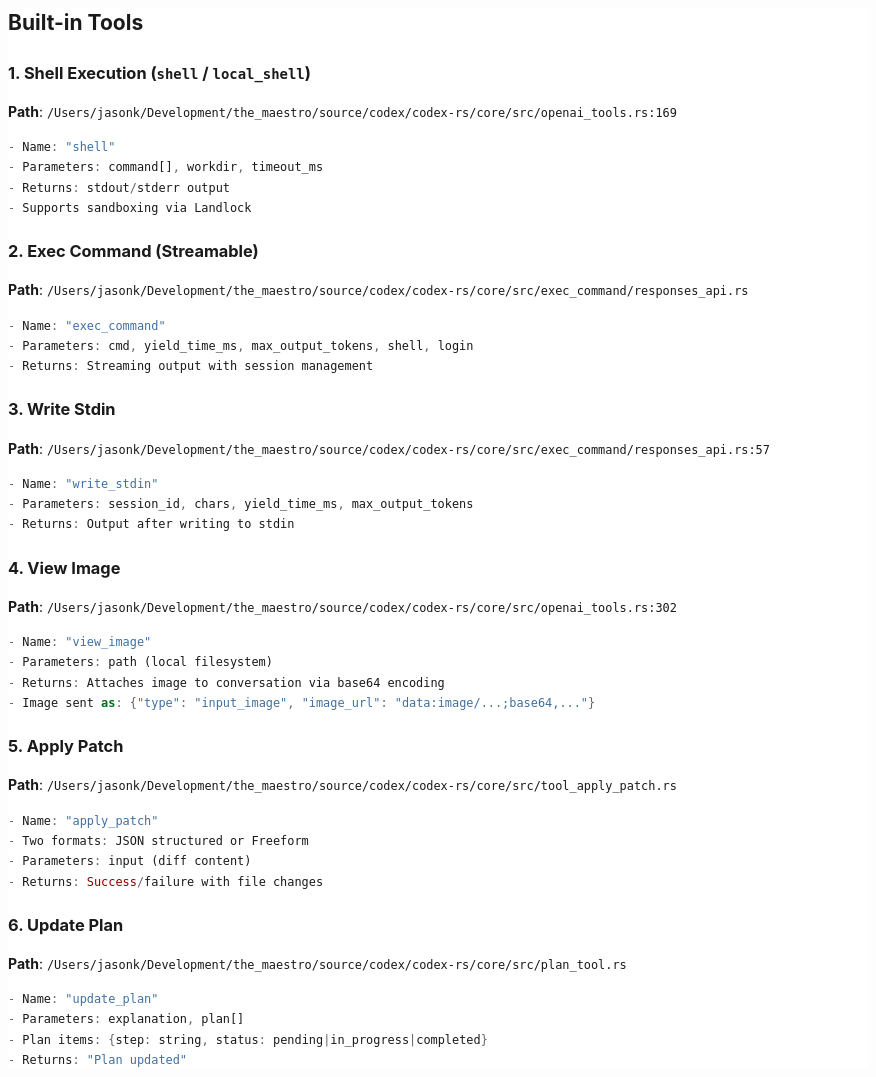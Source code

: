 ## Built-in Tools

### 1. Shell Execution (`shell` / `local_shell`)
**Path**: `/Users/jasonk/Development/the_maestro/source/codex/codex-rs/core/src/openai_tools.rs:169`
```rust
- Name: "shell"
- Parameters: command[], workdir, timeout_ms
- Returns: stdout/stderr output
- Supports sandboxing via Landlock
```

### 2. Exec Command (Streamable)
**Path**: `/Users/jasonk/Development/the_maestro/source/codex/codex-rs/core/src/exec_command/responses_api.rs`
```rust
- Name: "exec_command"
- Parameters: cmd, yield_time_ms, max_output_tokens, shell, login
- Returns: Streaming output with session management
```

### 3. Write Stdin
**Path**: `/Users/jasonk/Development/the_maestro/source/codex/codex-rs/core/src/exec_command/responses_api.rs:57`
```rust
- Name: "write_stdin"
- Parameters: session_id, chars, yield_time_ms, max_output_tokens
- Returns: Output after writing to stdin
```

### 4. View Image
**Path**: `/Users/jasonk/Development/the_maestro/source/codex/codex-rs/core/src/openai_tools.rs:302`
```rust
- Name: "view_image"
- Parameters: path (local filesystem)
- Returns: Attaches image to conversation via base64 encoding
- Image sent as: {"type": "input_image", "image_url": "data:image/...;base64,..."}
```

### 5. Apply Patch
**Path**: `/Users/jasonk/Development/the_maestro/source/codex/codex-rs/core/src/tool_apply_patch.rs`
```rust
- Name: "apply_patch"
- Two formats: JSON structured or Freeform
- Parameters: input (diff content)
- Returns: Success/failure with file changes
```

### 6. Update Plan
**Path**: `/Users/jasonk/Development/the_maestro/source/codex/codex-rs/core/src/plan_tool.rs`
```rust
- Name: "update_plan"
- Parameters: explanation, plan[]
- Plan items: {step: string, status: pending|in_progress|completed}
- Returns: "Plan updated"
```
